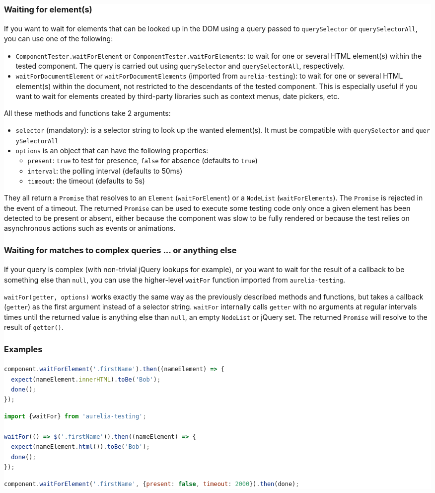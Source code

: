### Waiting for element(s)

If you want to wait for elements that can be looked up in the DOM using a query passed to `querySelector` or `querySelectorAll`, you can use one of the following:

* `ComponentTester.waitForElement` or `ComponentTester.waitForElements`: to wait for one or several HTML element(s) within the tested component. The query is carried out using `querySelector` and `querySelectorAll`, respectively.
* `waitForDocumentElement` or `waitForDocumentElements` (imported from `aurelia-testing`): to wait for one or several HTML element(s) within the document, not restricted to the descendants of the tested component. This is especially useful if you want to wait for elements created by third-party libraries such as context menus, date pickers, etc.

All these methods and functions take 2 arguments:

* `selector` (mandatory): is a selector string to look up the wanted element(s). It must be compatible with `querySelector` and `querySelectorAll`
* `options` is an object that can have the following properties:
  - `present`: `true` to test for presence, `false` for absence (defaults to `true`)
  - `interval`: the polling interval (defaults to 50ms)
  - `timeout`: the timeout (defaults to 5s)

They all return a `Promise` that resolves to an `Element` (`waitForElement`) or a `NodeList` (`waitForElements`). The `Promise` is rejected in the event of a timeout. The returned `Promise` can be used to execute some testing code only once a given element has been detected to be present or absent, either because the component was slow to be fully rendered or because the test relies on asynchronous actions such as events or animations.

### Waiting for matches to complex queries ... or anything else

If your query is complex (with non-trivial jQuery lookups for example), or you want to wait for the result of a callback to be something else than `null`, you can use the higher-level `waitFor` function imported from `aurelia-testing`.

`waitFor(getter, options)` works exactly the same way as the previously described methods and functions, but takes a callback (`getter`) as the first argument instead of a selector string. `waitFor` internally calls `getter` with no arguments at regular intervals times until the returned value is anything else than `null`, an empty `NodeList` or jQuery set. The returned `Promise` will resolve to the result of `getter()`.

### Examples

```JavaScript Waiting for the firstName input control
component.waitForElement('.firstName').then((nameElement) => {
  expect(nameElement.innerHTML).toBe('Bob');
  done();
});
```

```JavaScript The same example with jQuery
import {waitFor} from 'aurelia-testing';

waitFor(() => $('.firstName')).then((nameElement) => {
  expect(nameElement.html()).toBe('Bob');
  done();
});
```

```JavaScript Waiting for an absent element with timeout
component.waitForElement('.firstName', {present: false, timeout: 2000}).then(done);
```
